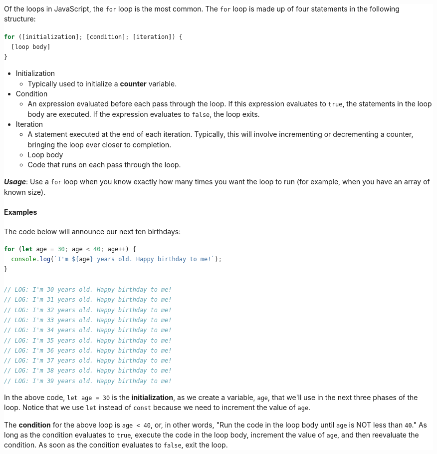 Of the loops in JavaScript, the `for` loop is the most common. The `for` loop is
made up of four statements in the following structure:

```js
for ([initialization]; [condition]; [iteration]) {
  [loop body]
}
```

- Initialization
  - Typically used to initialize a **counter** variable.
- Condition
  - An expression evaluated before each pass through the loop. If this expression
    evaluates to `true`, the statements in the loop body are executed. If the
    expression evaluates to `false`, the loop exits.
- Iteration
  - A statement executed at the end of each iteration. Typically, this will involve
    incrementing or decrementing a counter, bringing the loop ever closer to
    completion.
  - Loop body
  - Code that runs on each pass through the loop.

**_Usage_**: Use a `for` loop when you know exactly how many times you want the
loop to run (for example, when you have an array of known size).

#### Examples

The code below will announce our next ten birthdays:

```js
for (let age = 30; age < 40; age++) {
  console.log(`I'm ${age} years old. Happy birthday to me!`);
}

// LOG: I'm 30 years old. Happy birthday to me!
// LOG: I'm 31 years old. Happy birthday to me!
// LOG: I'm 32 years old. Happy birthday to me!
// LOG: I'm 33 years old. Happy birthday to me!
// LOG: I'm 34 years old. Happy birthday to me!
// LOG: I'm 35 years old. Happy birthday to me!
// LOG: I'm 36 years old. Happy birthday to me!
// LOG: I'm 37 years old. Happy birthday to me!
// LOG: I'm 38 years old. Happy birthday to me!
// LOG: I'm 39 years old. Happy birthday to me!
```

In the above code, `let age = 30` is the **initialization**, as we create a
variable, `age`, that we'll use in the next three phases of the loop. Notice
that we use `let` instead of `const` because we need to increment the value of
`age`.

The **condition** for the above loop is `age < 40`, or, in other words, "Run the
code in the loop body until `age` is NOT less than `40`." As long as the
condition evaluates to `true`, execute the code in the loop body, increment the
value of `age`, and then reevaluate the condition. As soon as the condition
evaluates to `false`, exit the loop.


[do...while]: https://developer.mozilla.org/en-US/docs/Web/JavaScript/Guide/Loops_and_iteration#do...while_statement
[loops and iteration]: https://developer.mozilla.org/en-US/docs/Web/JavaScript/Guide/Loops_and_iteration